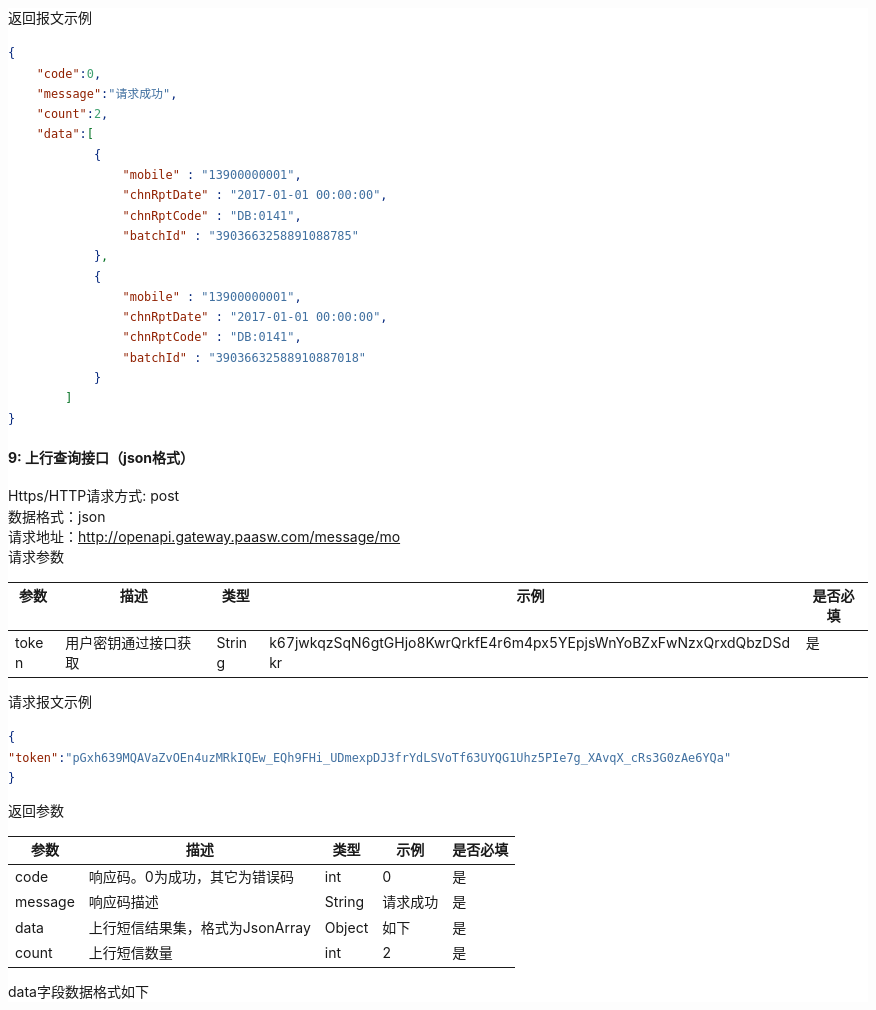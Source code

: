 返回报文示例
```json
{
    "code":0,
    "message":"请求成功",
    "count":2,
    "data":[
            {
                "mobile" : "13900000001", 
                "chnRptDate" : "2017-01-01 00:00:00", 
                "chnRptCode" : "DB:0141",
                "batchId" : "3903663258891088785"
            },
            {
                "mobile" : "13900000001", 
                "chnRptDate" : "2017-01-01 00:00:00", 
                "chnRptCode" : "DB:0141",
                "batchId" : "39036632588910887018"
            }
        ]
}
```
####  9: 上行查询接口（json格式）
Https/HTTP请求方式: post  
数据格式：json  
请求地址：http://openapi.gateway.paasw.com/message/mo  
请求参数

| 参数|描述|类型|示例|是否必填
| ------------ | ------------ | ------------ | ------------ | ------------ 
|token |用户密钥通过接口获取 |String |k67jwkqzSqN6gtGHjo8KwrQrkfE4r6m4px5YEpjsWnYoBZxFwNzxQrxdQbzDSdkr |是

请求报文示例
```json
{            
"token":"pGxh639MQAVaZvOEn4uzMRkIQEw_EQh9FHi_UDmexpDJ3frYdLSVoTf63UYQG1Uhz5PIe7g_XAvqX_cRs3G0zAe6YQa"
}
```
返回参数

|  参数 |  描述 | 类型  | 示例  |  是否必填 |
| ------------ | ------------ | ------------ | ------------ | ------------ | 
|code |响应码。0为成功，其它为错误码 |int |0 |是|
|message |响应码描述|String |请求成功 |是 
|data |上行短信结果集，格式为JsonArray |Object|如下 |是 
|count |上行短信数量|int |2 |是 

data字段数据格式如下
